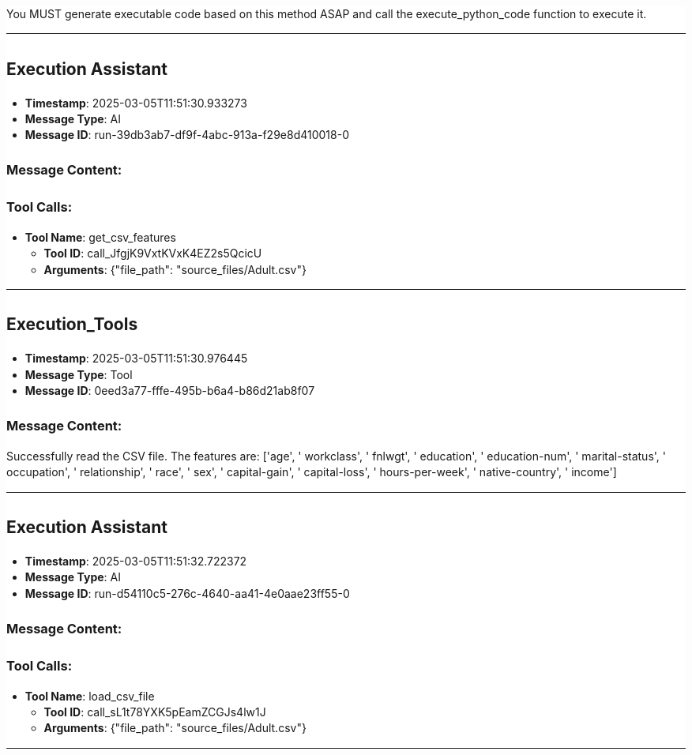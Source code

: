 You MUST generate executable code based on this method ASAP and call the execute_python_code function to execute it.


---

## Execution Assistant
- **Timestamp**: 2025-03-05T11:51:30.933273
- **Message Type**: AI
- **Message ID**: run-39db3ab7-df9f-4abc-913a-f29e8d410018-0

### Message Content:



### Tool Calls:
- **Tool Name**: get_csv_features
  - **Tool ID**: call_JfgjK9VxtKVxK4EZ2s5QcicU
  - **Arguments**: {"file_path": "source_files/Adult.csv"}

---

## Execution_Tools
- **Timestamp**: 2025-03-05T11:51:30.976445
- **Message Type**: Tool
- **Message ID**: 0eed3a77-fffe-495b-b6a4-b86d21ab8f07

### Message Content:

Successfully read the CSV file. The features are:
['age', ' workclass', ' fnlwgt', ' education', ' education-num', ' marital-status', ' occupation', ' relationship', ' race', ' sex', ' capital-gain', ' capital-loss', ' hours-per-week', ' native-country', ' income']




---

## Execution Assistant
- **Timestamp**: 2025-03-05T11:51:32.722372
- **Message Type**: AI
- **Message ID**: run-d54110c5-276c-4640-aa41-4e0aae23ff55-0

### Message Content:



### Tool Calls:
- **Tool Name**: load_csv_file
  - **Tool ID**: call_sL1t78YXK5pEamZCGJs4lw1J
  - **Arguments**: {"file_path": "source_files/Adult.csv"}

---